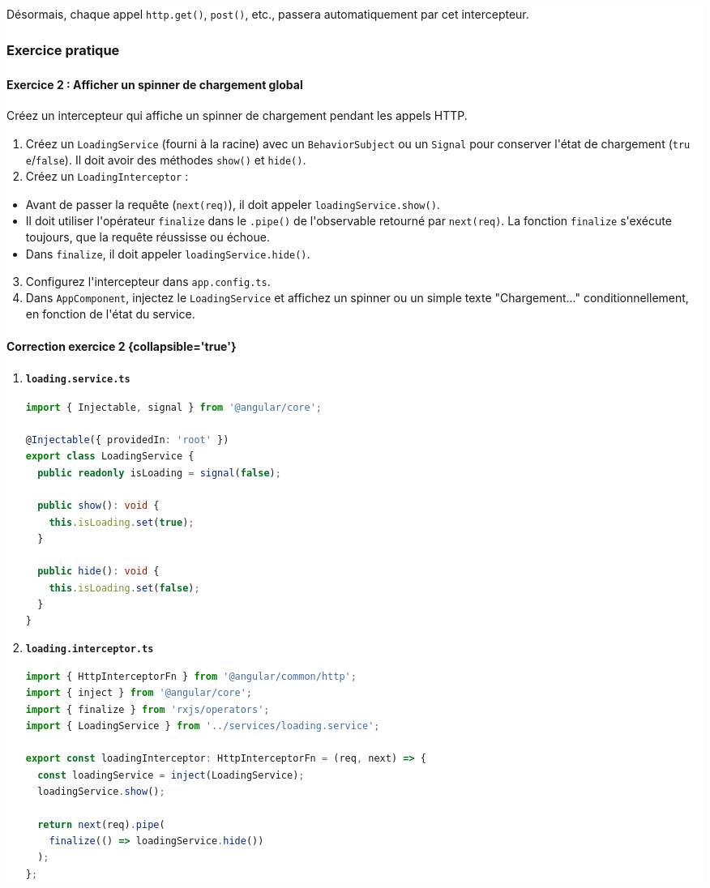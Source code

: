 Désormais, chaque appel `http.get()`, `post()`, etc., passera automatiquement par cet intercepteur.

### Exercice pratique

#### Exercice 2 : Afficher un spinner de chargement global

Créez un intercepteur qui affiche un spinner de chargement pendant les appels HTTP.

1. Créez un `LoadingService` (fourni à la racine) avec un `BehaviorSubject` ou un `Signal` pour conserver l'état de
   chargement (`true`/`false`). Il doit avoir des méthodes `show()` et `hide()`.
2. Créez un `LoadingInterceptor` :

* Avant de passer la requête (`next(req)`), il doit appeler `loadingService.show()`.
* Il doit utiliser l'opérateur `finalize` dans le `.pipe()` de l'observable retourné par `next(req)`. La fonction
  `finalize` s'exécute toujours, que la requête réussisse ou échoue.
* Dans `finalize`, il doit appeler `loadingService.hide()`.

3. Configurez l'intercepteur dans `app.config.ts`.
4. Dans `AppComponent`, injectez le `LoadingService` et affichez un spinner ou un simple texte "Chargement..."
   conditionnellement, en fonction de l'état du service.

#### Correction exercice 2 {collapsible='true'}

1. **`loading.service.ts`**
   ```typescript
   import { Injectable, signal } from '@angular/core';

   @Injectable({ providedIn: 'root' })
   export class LoadingService {
     public readonly isLoading = signal(false);

     public show(): void {
       this.isLoading.set(true);
     }

     public hide(): void {
       this.isLoading.set(false);
     }
   }
   ```

2. **`loading.interceptor.ts`**
   ```typescript
   import { HttpInterceptorFn } from '@angular/common/http';
   import { inject } from '@angular/core';
   import { finalize } from 'rxjs/operators';
   import { LoadingService } from '../services/loading.service';

   export const loadingInterceptor: HttpInterceptorFn = (req, next) => {
     const loadingService = inject(LoadingService);
     loadingService.show();
     
     return next(req).pipe(
       finalize(() => loadingService.hide())
     );
   };
   ```
